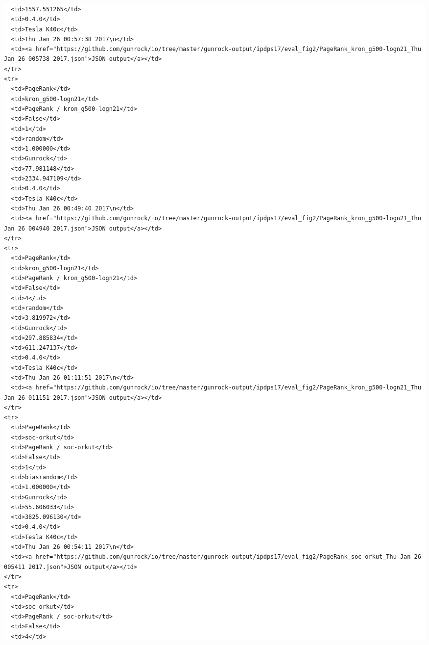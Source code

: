       <td>1557.551265</td>
      <td>0.4.0</td>
      <td>Tesla K40c</td>
      <td>Thu Jan 26 00:57:38 2017\n</td>
      <td><a href="https://github.com/gunrock/io/tree/master/gunrock-output/ipdps17/eval_fig2/PageRank_kron_g500-logn21_Thu Jan 26 005738 2017.json">JSON output</a></td>
    </tr>
    <tr>
      <td>PageRank</td>
      <td>kron_g500-logn21</td>
      <td>PageRank / kron_g500-logn21</td>
      <td>False</td>
      <td>1</td>
      <td>random</td>
      <td>1.000000</td>
      <td>Gunrock</td>
      <td>77.981148</td>
      <td>2334.947109</td>
      <td>0.4.0</td>
      <td>Tesla K40c</td>
      <td>Thu Jan 26 00:49:40 2017\n</td>
      <td><a href="https://github.com/gunrock/io/tree/master/gunrock-output/ipdps17/eval_fig2/PageRank_kron_g500-logn21_Thu Jan 26 004940 2017.json">JSON output</a></td>
    </tr>
    <tr>
      <td>PageRank</td>
      <td>kron_g500-logn21</td>
      <td>PageRank / kron_g500-logn21</td>
      <td>False</td>
      <td>4</td>
      <td>random</td>
      <td>3.819972</td>
      <td>Gunrock</td>
      <td>297.885834</td>
      <td>611.247137</td>
      <td>0.4.0</td>
      <td>Tesla K40c</td>
      <td>Thu Jan 26 01:11:51 2017\n</td>
      <td><a href="https://github.com/gunrock/io/tree/master/gunrock-output/ipdps17/eval_fig2/PageRank_kron_g500-logn21_Thu Jan 26 011151 2017.json">JSON output</a></td>
    </tr>
    <tr>
      <td>PageRank</td>
      <td>soc-orkut</td>
      <td>PageRank / soc-orkut</td>
      <td>False</td>
      <td>1</td>
      <td>biasrandom</td>
      <td>1.000000</td>
      <td>Gunrock</td>
      <td>55.606033</td>
      <td>3825.096130</td>
      <td>0.4.0</td>
      <td>Tesla K40c</td>
      <td>Thu Jan 26 00:54:11 2017\n</td>
      <td><a href="https://github.com/gunrock/io/tree/master/gunrock-output/ipdps17/eval_fig2/PageRank_soc-orkut_Thu Jan 26 005411 2017.json">JSON output</a></td>
    </tr>
    <tr>
      <td>PageRank</td>
      <td>soc-orkut</td>
      <td>PageRank / soc-orkut</td>
      <td>False</td>
      <td>4</td>
